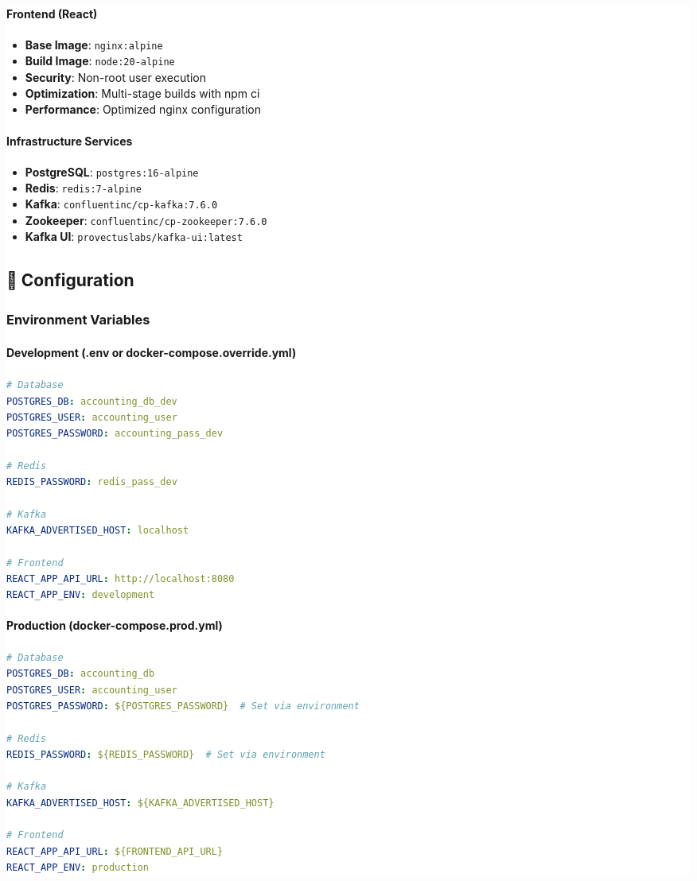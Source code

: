 #### Frontend (React)
- **Base Image**: `nginx:alpine`
- **Build Image**: `node:20-alpine`
- **Security**: Non-root user execution
- **Optimization**: Multi-stage builds with npm ci
- **Performance**: Optimized nginx configuration

#### Infrastructure Services
- **PostgreSQL**: `postgres:16-alpine`
- **Redis**: `redis:7-alpine`
- **Kafka**: `confluentinc/cp-kafka:7.6.0`
- **Zookeeper**: `confluentinc/cp-zookeeper:7.6.0`
- **Kafka UI**: `provectuslabs/kafka-ui:latest`

## 🔧 Configuration

### Environment Variables

#### Development (.env or docker-compose.override.yml)
```yaml
# Database
POSTGRES_DB: accounting_db_dev
POSTGRES_USER: accounting_user
POSTGRES_PASSWORD: accounting_pass_dev

# Redis
REDIS_PASSWORD: redis_pass_dev

# Kafka
KAFKA_ADVERTISED_HOST: localhost

# Frontend
REACT_APP_API_URL: http://localhost:8080
REACT_APP_ENV: development
```

#### Production (docker-compose.prod.yml)
```yaml
# Database
POSTGRES_DB: accounting_db
POSTGRES_USER: accounting_user
POSTGRES_PASSWORD: ${POSTGRES_PASSWORD}  # Set via environment

# Redis
REDIS_PASSWORD: ${REDIS_PASSWORD}  # Set via environment

# Kafka
KAFKA_ADVERTISED_HOST: ${KAFKA_ADVERTISED_HOST}

# Frontend
REACT_APP_API_URL: ${FRONTEND_API_URL}
REACT_APP_ENV: production
```
